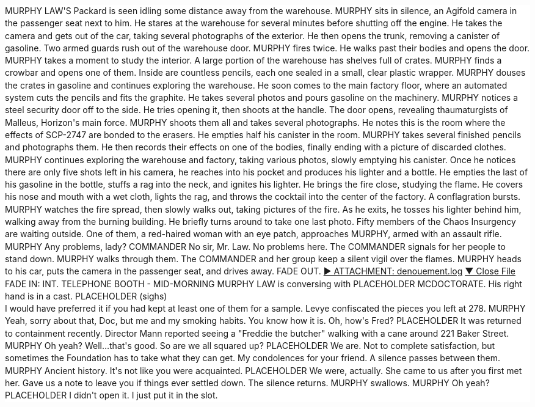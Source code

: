 MURPHY LAW'S Packard is seen idling some distance away from the warehouse. MURPHY sits in silence, an Agifold camera in the passenger seat next to him. He stares at the warehouse for several minutes before shutting off the engine. He takes the camera and gets out of the car, taking several photographs of the exterior. He then opens the trunk, removing a canister of gasoline. Two armed guards rush out of the warehouse door. MURPHY fires twice. He walks past their bodies and opens the door.
MURPHY takes a moment to study the interior. A large portion of the warehouse has shelves full of crates. MURPHY finds a crowbar and opens one of them. Inside are countless pencils, each one sealed in a small, clear plastic wrapper. MURPHY douses the crates in gasoline and continues exploring the warehouse. He soon comes to the main factory floor, where an automated system cuts the pencils and fits the graphite. He takes several photos and pours gasoline on the machinery. MURPHY notices a steel security door off to the side. He tries opening it, then shoots at the handle. The door opens, revealing thaumaturgists of Malleus, Horizon's main force. MURPHY shoots them all and takes several photographs. He notes this is the room where the effects of SCP-2747 are bonded to the erasers. He empties half his canister in the room.
MURPHY takes several finished pencils and photographs them. He then records their effects on one of the bodies, finally ending with a picture of discarded clothes. MURPHY continues exploring the warehouse and factory, taking various photos, slowly emptying his canister. Once he notices there are only five shots left in his camera, he reaches into his pocket and produces his lighter and a bottle. He empties the last of his gasoline in the bottle, stuffs a rag into the neck, and ignites his lighter. He brings the fire close, studying the flame. He covers his nose and mouth with a wet cloth, lights the rag, and throws the cocktail into the center of the factory. A conflagration bursts. MURPHY watches the fire spread, then slowly walks out, taking pictures of the fire. As he exits, he tosses his lighter behind him, walking away from the burning building. He briefly turns around to take one last photo.
Fifty members of the Chaos Insurgency are waiting outside. One of them, a red-haired woman with an eye patch, approaches MURPHY, armed with an assault rifle.
MURPHY
Any problems, lady?
COMMANDER
No sir, Mr. Law. No problems here.
The COMMANDER signals for her people to stand down. MURPHY walks through them. The COMMANDER and her group keep a silent vigil over the flames. MURPHY heads to his car, puts the camera in the passenger seat, and drives away.
FADE OUT.
[► ATTACHMENT: denouement.log](javascript:;)
[▼ Close File](javascript:;)
FADE IN:
INT. TELEPHONE BOOTH - MID-MORNING
MURPHY LAW is conversing with PLACEHOLDER MCDOCTORATE. His right hand is in a cast.
PLACEHOLDER
(sighs)  
I would have preferred it if you had kept at least one of them for a sample. Levye confiscated the pieces you left at 278.
MURPHY
Yeah, sorry about that, Doc, but me and my smoking habits. You know how it is. Oh, how's Fred?
PLACEHOLDER
It was returned to containment recently. Director Mann reported seeing a "Freddie the butcher" walking with a cane around 221 Baker Street.
MURPHY
Oh yeah? Well…that's good. So are we all squared up?
PLACEHOLDER
We are. Not to complete satisfaction, but sometimes the Foundation has to take what they can get. My condolences for your friend.
A silence passes between them.
MURPHY
Ancient history. It's not like you were acquainted.
PLACEHOLDER
We were, actually. She came to us after you first met her. Gave us a note to leave you if things ever settled down.
The silence returns. MURPHY swallows.
MURPHY
Oh yeah?
PLACEHOLDER
I didn't open it. I just put it in the slot.
